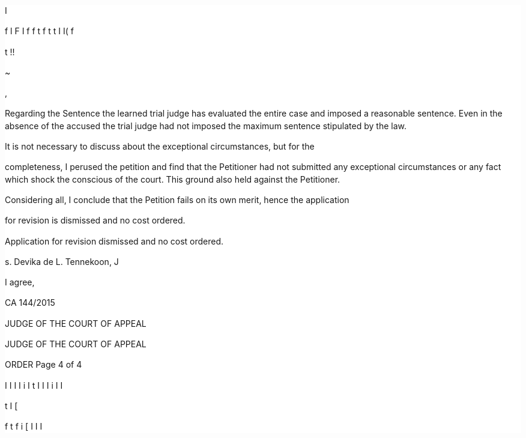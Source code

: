 I

f l F I f f t f t t I I( f

t !!

~

,

Regarding the Sentence the learned trial judge has evaluated the entire case and imposed a reasonable sentence. Even in the absence of the accused the trial judge had not imposed the maximum sentence stipulated by the law.

It is not necessary to discuss about the exceptional circumstances, but for the

completeness, I perused the petition and find that the Petitioner had not submitted any exceptional circumstances or any fact which shock the conscious of the court. This ground also held against the Petitioner.

Considering all, I conclude that the Petition fails on its own merit, hence the application

for revision is dismissed and no cost ordered.

Application for revision dismissed and no cost ordered.

s. Devika de L. Tennekoon, J

I agree,

CA 144/2015

JUDGE OF THE COURT OF APPEAL

JUDGE OF THE COURT OF APPEAL

ORDER Page 4 of 4

I I I I i I t I I I i I I

t I [

f t f i [ I I I